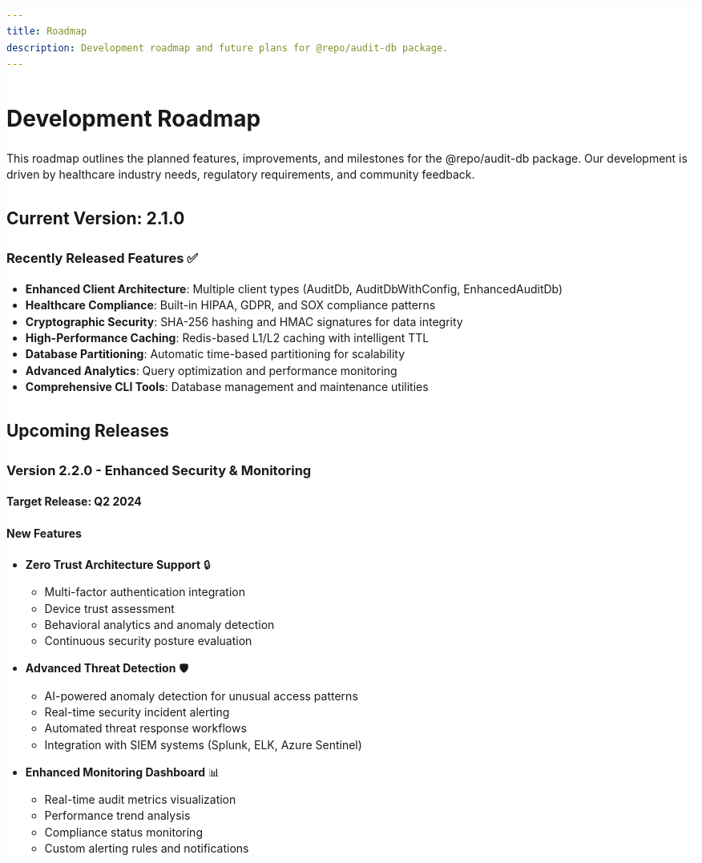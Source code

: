 ```yaml
---
title: Roadmap
description: Development roadmap and future plans for @repo/audit-db package.
---
```


# Development Roadmap

This roadmap outlines the planned features, improvements, and milestones for the @repo/audit-db package. Our development is driven by healthcare industry needs, regulatory requirements, and community feedback.

## Current Version: 2.1.0

### Recently Released Features ✅

- **Enhanced Client Architecture**: Multiple client types (AuditDb, AuditDbWithConfig, EnhancedAuditDb)
- **Healthcare Compliance**: Built-in HIPAA, GDPR, and SOX compliance patterns
- **Cryptographic Security**: SHA-256 hashing and HMAC signatures for data integrity
- **High-Performance Caching**: Redis-based L1/L2 caching with intelligent TTL
- **Database Partitioning**: Automatic time-based partitioning for scalability
- **Advanced Analytics**: Query optimization and performance monitoring
- **Comprehensive CLI Tools**: Database management and maintenance utilities

## Upcoming Releases

### Version 2.2.0 - Enhanced Security & Monitoring
**Target Release: Q2 2024**

#### New Features
- **Zero Trust Architecture Support** 🔒
  - Multi-factor authentication integration
  - Device trust assessment
  - Behavioral analytics and anomaly detection
  - Continuous security posture evaluation

- **Advanced Threat Detection** 🛡️
  - AI-powered anomaly detection for unusual access patterns
  - Real-time security incident alerting
  - Automated threat response workflows
  - Integration with SIEM systems (Splunk, ELK, Azure Sentinel)

- **Enhanced Monitoring Dashboard** 📊
  - Real-time audit metrics visualization
  - Performance trend analysis
  - Compliance status monitoring
  - Custom alerting rules and notifications
